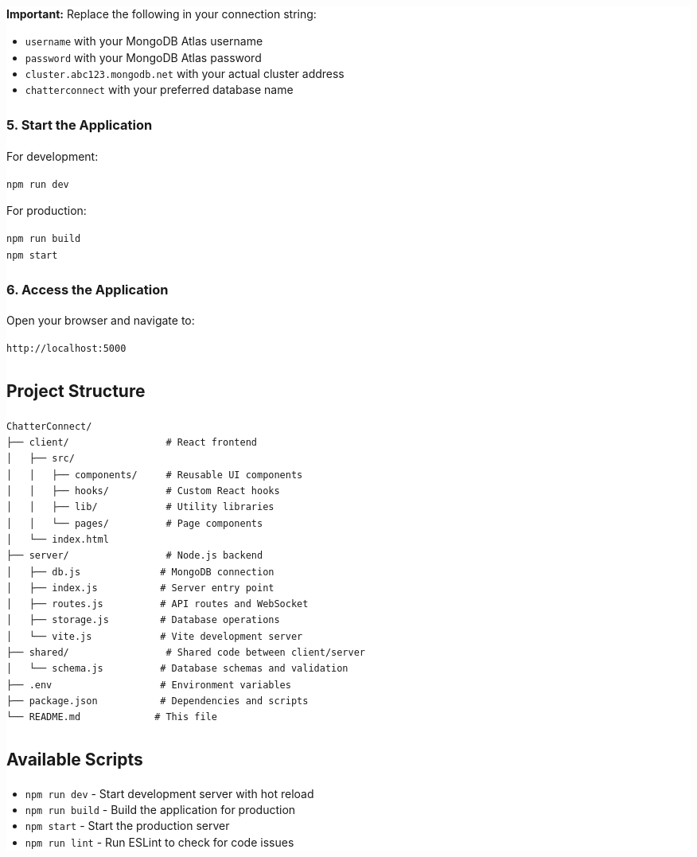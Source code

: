    **Important:** Replace the following in your connection string:
   - `username` with your MongoDB Atlas username
   - `password` with your MongoDB Atlas password
   - `cluster.abc123.mongodb.net` with your actual cluster address
   - `chatterconnect` with your preferred database name

### 5. Start the Application

For development:
```bash
npm run dev
```

For production:
```bash
npm run build
npm start
```

### 6. Access the Application

Open your browser and navigate to:
```
http://localhost:5000
```

## Project Structure

```
ChatterConnect/
├── client/                 # React frontend
│   ├── src/
│   │   ├── components/     # Reusable UI components
│   │   ├── hooks/          # Custom React hooks
│   │   ├── lib/            # Utility libraries
│   │   └── pages/          # Page components
│   └── index.html
├── server/                 # Node.js backend
│   ├── db.js              # MongoDB connection
│   ├── index.js           # Server entry point
│   ├── routes.js          # API routes and WebSocket
│   ├── storage.js         # Database operations
│   └── vite.js            # Vite development server
├── shared/                 # Shared code between client/server
│   └── schema.js          # Database schemas and validation
├── .env                   # Environment variables
├── package.json           # Dependencies and scripts
└── README.md             # This file
```

## Available Scripts

- `npm run dev` - Start development server with hot reload
- `npm run build` - Build the application for production
- `npm start` - Start the production server
- `npm run lint` - Run ESLint to check for code issues
